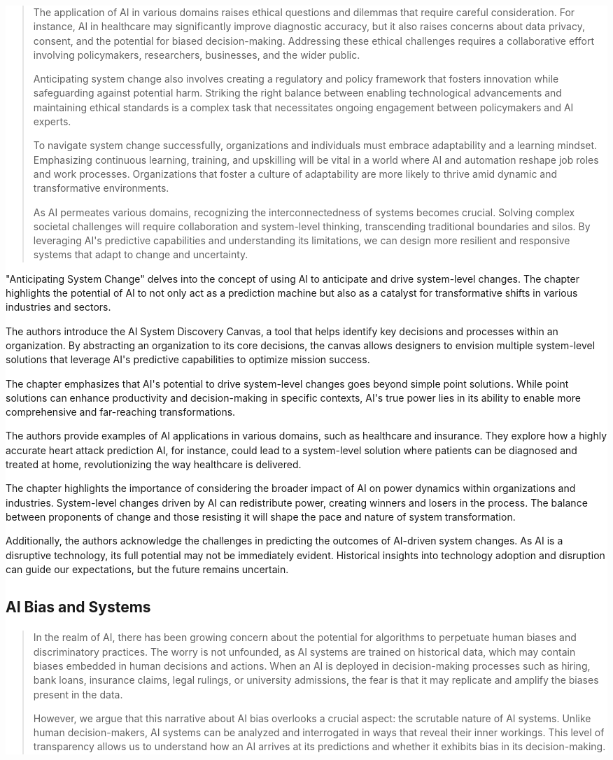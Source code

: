 > 
> The application of AI in various domains raises ethical questions and dilemmas that require careful consideration. For instance, AI in healthcare may significantly improve diagnostic accuracy, but it also raises concerns about data privacy, consent, and the potential for biased decision-making. Addressing these ethical challenges requires a collaborative effort involving policymakers, researchers, businesses, and the wider public.
> 
> Anticipating system change also involves creating a regulatory and policy framework that fosters innovation while safeguarding against potential harm. Striking the right balance between enabling technological advancements and maintaining ethical standards is a complex task that necessitates ongoing engagement between policymakers and AI experts.
> 
> To navigate system change successfully, organizations and individuals must embrace adaptability and a learning mindset. Emphasizing continuous learning, training, and upskilling will be vital in a world where AI and automation reshape job roles and work processes. Organizations that foster a culture of adaptability are more likely to thrive amid dynamic and transformative environments.
> 
> As AI permeates various domains, recognizing the interconnectedness of systems becomes crucial. Solving complex societal challenges will require collaboration and system-level thinking, transcending traditional boundaries and silos. By leveraging AI's predictive capabilities and understanding its limitations, we can design more resilient and responsive systems that adapt to change and uncertainty.

"Anticipating System Change" delves into the concept of using AI to anticipate and drive system-level changes. The chapter highlights the potential of AI to not only act as a prediction machine but also as a catalyst for transformative shifts in various industries and sectors.

The authors introduce the AI System Discovery Canvas, a tool that helps identify key decisions and processes within an organization. By abstracting an organization to its core decisions, the canvas allows designers to envision multiple system-level solutions that leverage AI's predictive capabilities to optimize mission success.

The chapter emphasizes that AI's potential to drive system-level changes goes beyond simple point solutions. While point solutions can enhance productivity and decision-making in specific contexts, AI's true power lies in its ability to enable more comprehensive and far-reaching transformations.

The authors provide examples of AI applications in various domains, such as healthcare and insurance. They explore how a highly accurate heart attack prediction AI, for instance, could lead to a system-level solution where patients can be diagnosed and treated at home, revolutionizing the way healthcare is delivered.

The chapter highlights the importance of considering the broader impact of AI on power dynamics within organizations and industries. System-level changes driven by AI can redistribute power, creating winners and losers in the process. The balance between proponents of change and those resisting it will shape the pace and nature of system transformation.

Additionally, the authors acknowledge the challenges in predicting the outcomes of AI-driven system changes. As AI is a disruptive technology, its full potential may not be immediately evident. Historical insights into technology adoption and disruption can guide our expectations, but the future remains uncertain.


## AI Bias and Systems
> In the realm of AI, there has been growing concern about the potential for algorithms to perpetuate human biases and discriminatory practices. The worry is not unfounded, as AI systems are trained on historical data, which may contain biases embedded in human decisions and actions. When an AI is deployed in decision-making processes such as hiring, bank loans, insurance claims, legal rulings, or university admissions, the fear is that it may replicate and amplify the biases present in the data.
> 
> However, we argue that this narrative about AI bias overlooks a crucial aspect: the scrutable nature of AI systems. Unlike human decision-makers, AI systems can be analyzed and interrogated in ways that reveal their inner workings. This level of transparency allows us to understand how an AI arrives at its predictions and whether it exhibits bias in its decision-making.
> 